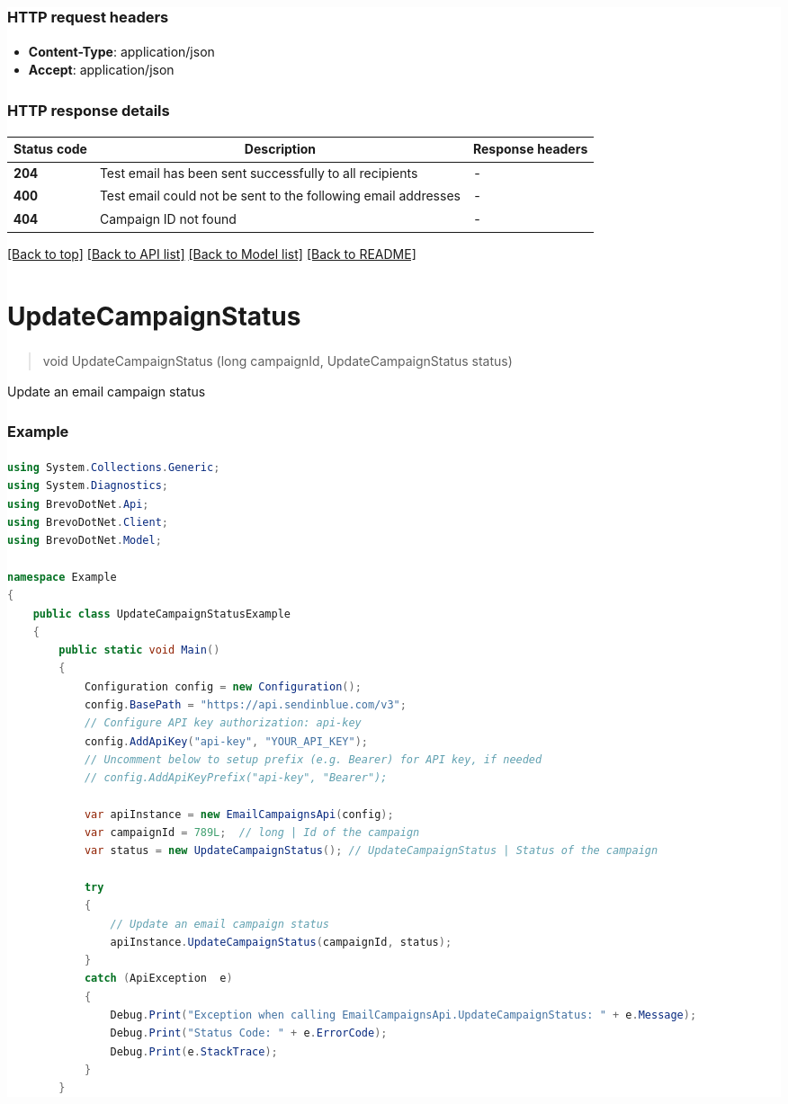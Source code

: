 ### HTTP request headers

 - **Content-Type**: application/json
 - **Accept**: application/json


### HTTP response details
| Status code | Description | Response headers |
|-------------|-------------|------------------|
| **204** | Test email has been sent successfully to all recipients |  -  |
| **400** | Test email could not be sent to the following email addresses |  -  |
| **404** | Campaign ID not found |  -  |

[[Back to top]](#) [[Back to API list]](../../README.md#documentation-for-api-endpoints) [[Back to Model list]](../../README.md#documentation-for-models) [[Back to README]](../../README.md)

<a id="updatecampaignstatus"></a>
# **UpdateCampaignStatus**
> void UpdateCampaignStatus (long campaignId, UpdateCampaignStatus status)

Update an email campaign status

### Example
```csharp
using System.Collections.Generic;
using System.Diagnostics;
using BrevoDotNet.Api;
using BrevoDotNet.Client;
using BrevoDotNet.Model;

namespace Example
{
    public class UpdateCampaignStatusExample
    {
        public static void Main()
        {
            Configuration config = new Configuration();
            config.BasePath = "https://api.sendinblue.com/v3";
            // Configure API key authorization: api-key
            config.AddApiKey("api-key", "YOUR_API_KEY");
            // Uncomment below to setup prefix (e.g. Bearer) for API key, if needed
            // config.AddApiKeyPrefix("api-key", "Bearer");

            var apiInstance = new EmailCampaignsApi(config);
            var campaignId = 789L;  // long | Id of the campaign
            var status = new UpdateCampaignStatus(); // UpdateCampaignStatus | Status of the campaign

            try
            {
                // Update an email campaign status
                apiInstance.UpdateCampaignStatus(campaignId, status);
            }
            catch (ApiException  e)
            {
                Debug.Print("Exception when calling EmailCampaignsApi.UpdateCampaignStatus: " + e.Message);
                Debug.Print("Status Code: " + e.ErrorCode);
                Debug.Print(e.StackTrace);
            }
        }
```